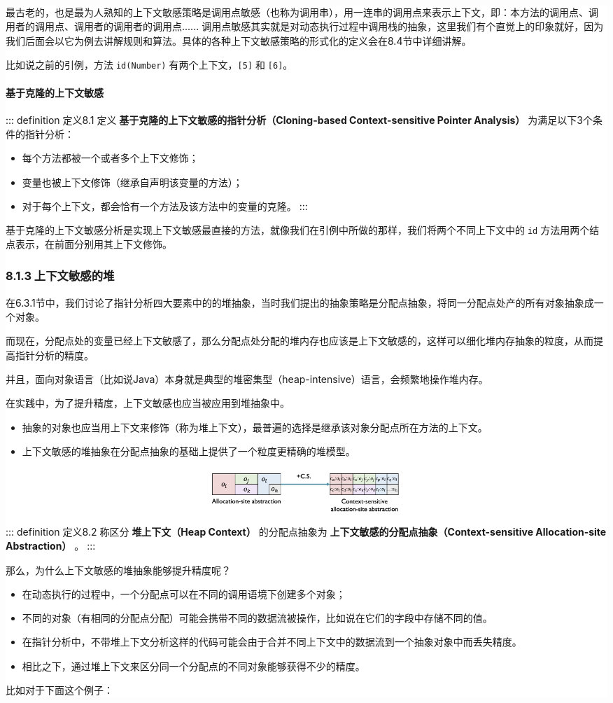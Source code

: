 最古老的，也是最为人熟知的上下文敏感策略是调用点敏感（也称为调用串），用一连串的调用点来表示上下文，即：本方法的调用点、调用者的调用点、调用者的调用者的调用点...... 调用点敏感其实就是对动态执行过程中调用栈的抽象，这里我们有个直觉上的印象就好，因为我们后面会以它为例去讲解规则和算法。具体的各种上下文敏感策略的形式化的定义会在8.4节中详细讲解。

比如说之前的引例，方法 `id(Number)` 有两个上下文，`[5]` 和 `[6]`。

#### 基于克隆的上下文敏感

::: definition 定义8.1
定义 **基于克隆的上下文敏感的指针分析（Cloning-based Context-sensitive Pointer Analysis）** 为满足以下3个条件的指针分析：

- 每个方法都被一个或者多个上下文修饰；

- 变量也被上下文修饰（继承自声明该变量的方法）；

- 对于每个上下文，都会恰有一个方法及该方法中的变量的克隆。
:::

基于克隆的上下文敏感分析是实现上下文敏感最直接的方法，就像我们在引例中所做的那样，我们将两个不同上下文中的 `id` 方法用两个结点表示，在前面分别用其上下文修饰。

### 8.1.3 上下文敏感的堆

在6.3.1节中，我们讨论了指针分析四大要素中的的堆抽象，当时我们提出的抽象策略是分配点抽象，将同一分配点处产的所有对象抽象成一个对象。

而现在，分配点处的变量已经上下文敏感了，那么分配点处分配的堆内存也应该是上下文敏感的，这样可以细化堆内存抽象的粒度，从而提高指针分析的精度。

并且，面向对象语言（比如说Java）本身就是典型的堆密集型（heap-intensive）语言，会频繁地操作堆内存。

在实践中，为了提升精度，上下文敏感也应当被应用到堆抽象中。

- 抽象的对象也应当用上下文来修饰（称为堆上下文），最普遍的选择是继承该对象分配点所在方法的上下文。

- 上下文敏感的堆抽象在分配点抽象的基础上提供了一个粒度更精确的堆模型。

<p style="text-align:center"><img src="./cs-allocation-site.png" alt="cs-allocation-site" style="zoom:30%;"/></p>

::: definition 定义8.2
称区分 **堆上下文（Heap Context）** 的分配点抽象为 **上下文敏感的分配点抽象（Context-sensitive Allocation-site Abstraction）** 。
:::

那么，为什么上下文敏感的堆抽象能够提升精度呢？

- 在动态执行的过程中，一个分配点可以在不同的调用语境下创建多个对象；

- 不同的对象（有相同的分配点分配）可能会携带不同的数据流被操作，比如说在它们的字段中存储不同的值。

- 在指针分析中，不带堆上下文分析这样的代码可能会由于合并不同上下文中的数据流到一个抽象对象中而丢失精度。

- 相比之下，通过堆上下文来区分同一个分配点的不同对象能够获得不少的精度。

比如对于下面这个例子：
